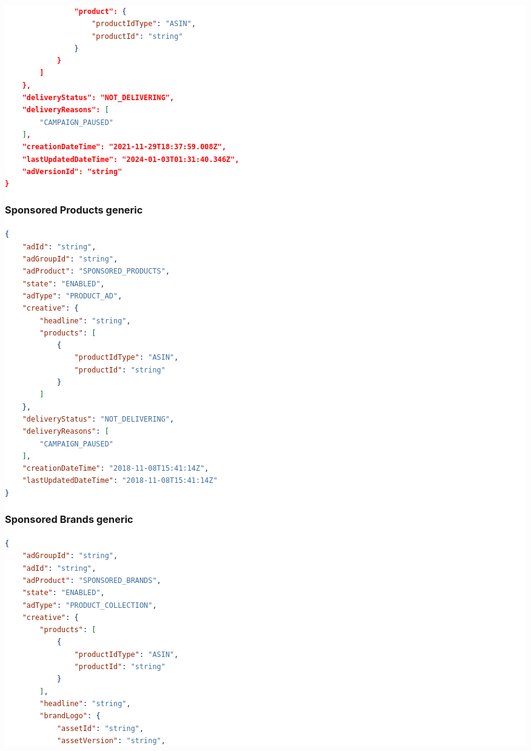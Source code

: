 ```json
                "product": {
                    "productIdType": "ASIN",
                    "productId": "string"
                }
            }
        ]
    },
    "deliveryStatus": "NOT_DELIVERING",
    "deliveryReasons": [
        "CAMPAIGN_PAUSED"
    ],
    "creationDateTime": "2021-11-29T18:37:59.008Z",
    "lastUpdatedDateTime": "2024-01-03T01:31:40.346Z",
    "adVersionId": "string"
}
```

### Sponsored Products generic

```json
{
    "adId": "string",
    "adGroupId": "string",
    "adProduct": "SPONSORED_PRODUCTS",
    "state": "ENABLED",
    "adType": "PRODUCT_AD",
    "creative": {
        "headline": "string",
        "products": [
            {
                "productIdType": "ASIN",
                "productId": "string"
            }
        ]
    },
    "deliveryStatus": "NOT_DELIVERING",
    "deliveryReasons": [
        "CAMPAIGN_PAUSED"
    ],
    "creationDateTime": "2018-11-08T15:41:14Z",
    "lastUpdatedDateTime": "2018-11-08T15:41:14Z"
}
```

### Sponsored Brands generic

```json
{
    "adGroupId": "string",
    "adId": "string",
    "adProduct": "SPONSORED_BRANDS",
    "state": "ENABLED",
    "adType": "PRODUCT_COLLECTION",
    "creative": {
        "products": [
            {
                "productIdType": "ASIN",
                "productId": "string"
            }
        ],
        "headline": "string",
        "brandLogo": {
            "assetId": "string",
            "assetVersion": "string",
```